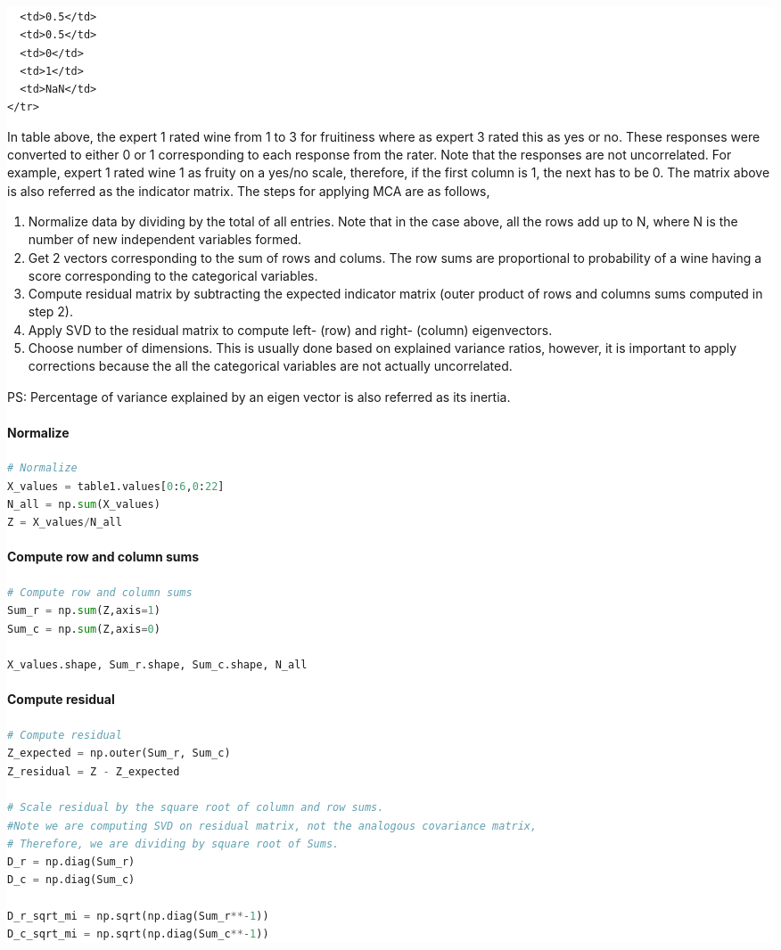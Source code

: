       <td>0.5</td>
      <td>0.5</td>
      <td>0</td>
      <td>1</td>
      <td>NaN</td>
    </tr>
  </tbody>
</table>
</div>



In table above, the expert 1 rated wine from 1 to 3 for fruitiness where as expert 3 rated this as yes or no. These responses were converted to either 0 or 1 corresponding to each response from the rater. Note that the responses are not uncorrelated. For example, expert 1 rated wine 1 as fruity on a yes/no scale, therefore, if the first column is 1, the next has to be 0. The matrix above is also referred as the indicator matrix. The steps for applying MCA are as follows,
1. Normalize data by dividing by the total of all entries. Note that in the case above, all the rows add up to N, where N is the number of new independent variables formed. 
2. Get 2 vectors corresponding to the sum of rows and colums. The row sums are proportional to probability of a wine having a score corresponding to the categorical variables.
3. Compute residual matrix by subtracting the expected indicator matrix (outer product of rows and columns sums computed in step 2).
3. Apply SVD to the residual matrix to compute left- (row) and right- (column) eigenvectors. 
4. Choose number of dimensions. This is usually done based on explained variance ratios, however, it is important to apply corrections because the all the categorical variables are not actually uncorrelated.  

PS: Percentage of variance explained by an eigen vector is also referred as its inertia.

#### Normalize


```python
# Normalize
X_values = table1.values[0:6,0:22]
N_all = np.sum(X_values)
Z = X_values/N_all
```

#### Compute row and column sums


```python
# Compute row and column sums
Sum_r = np.sum(Z,axis=1)
Sum_c = np.sum(Z,axis=0)

X_values.shape, Sum_r.shape, Sum_c.shape, N_all

```


#### Compute residual


```python
# Compute residual
Z_expected = np.outer(Sum_r, Sum_c)
Z_residual = Z - Z_expected

# Scale residual by the square root of column and row sums. 
#Note we are computing SVD on residual matrix, not the analogous covariance matrix,
# Therefore, we are dividing by square root of Sums. 
D_r = np.diag(Sum_r)
D_c = np.diag(Sum_c)

D_r_sqrt_mi = np.sqrt(np.diag(Sum_r**-1))
D_c_sqrt_mi = np.sqrt(np.diag(Sum_c**-1))

```